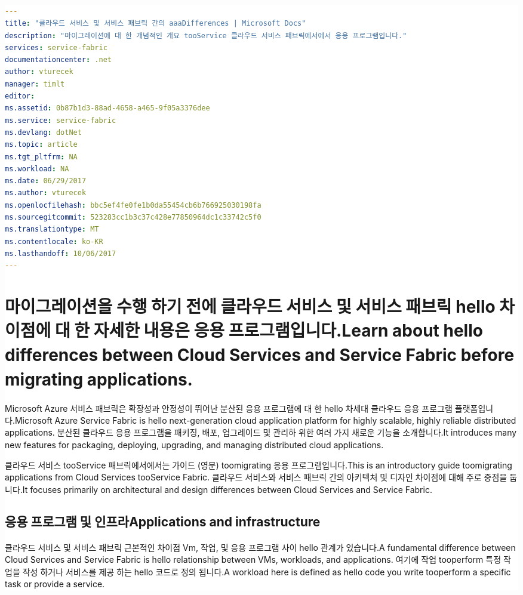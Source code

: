 ```yaml
---
title: "클라우드 서비스 및 서비스 패브릭 간의 aaaDifferences | Microsoft Docs"
description: "마이그레이션에 대 한 개념적인 개요 tooService 클라우드 서비스 패브릭에서에서 응용 프로그램입니다."
services: service-fabric
documentationcenter: .net
author: vturecek
manager: timlt
editor: 
ms.assetid: 0b87b1d3-88ad-4658-a465-9f05a3376dee
ms.service: service-fabric
ms.devlang: dotNet
ms.topic: article
ms.tgt_pltfrm: NA
ms.workload: NA
ms.date: 06/29/2017
ms.author: vturecek
ms.openlocfilehash: bbc5ef4fe0fe1b0da55454cb6b766925030198fa
ms.sourcegitcommit: 523283cc1b3c37c428e77850964dc1c33742c5f0
ms.translationtype: MT
ms.contentlocale: ko-KR
ms.lasthandoff: 10/06/2017
---
```

# <a name="learn-about-hello-differences-between-cloud-services-and-service-fabric-before-migrating-applications"></a><span data-ttu-id="dfeb4-103">마이그레이션을 수행 하기 전에 클라우드 서비스 및 서비스 패브릭 hello 차이점에 대 한 자세한 내용은 응용 프로그램입니다.</span><span class="sxs-lookup"><span data-stu-id="dfeb4-103">Learn about hello differences between Cloud Services and Service Fabric before migrating applications.</span></span>
<span data-ttu-id="dfeb4-104">Microsoft Azure 서비스 패브릭은 확장성과 안정성이 뛰어난 분산된 응용 프로그램에 대 한 hello 차세대 클라우드 응용 프로그램 플랫폼입니다.</span><span class="sxs-lookup"><span data-stu-id="dfeb4-104">Microsoft Azure Service Fabric is hello next-generation cloud application platform for highly scalable, highly reliable distributed applications.</span></span> <span data-ttu-id="dfeb4-105">분산된 클라우드 응용 프로그램을 패키징, 배포, 업그레이드 및 관리하 위한 여러 가지 새로운 기능을 소개합니다.</span><span class="sxs-lookup"><span data-stu-id="dfeb4-105">It introduces many new features for packaging, deploying, upgrading, and managing distributed cloud applications.</span></span> 

<span data-ttu-id="dfeb4-106">클라우드 서비스 tooService 패브릭에서에서는 가이드 (영문) toomigrating 응용 프로그램입니다.</span><span class="sxs-lookup"><span data-stu-id="dfeb4-106">This is an introductory guide toomigrating applications from Cloud Services tooService Fabric.</span></span> <span data-ttu-id="dfeb4-107">클라우드 서비스와 서비스 패브릭 간의 아키텍처 및 디자인 차이점에 대해 주로 중점을 둡니다.</span><span class="sxs-lookup"><span data-stu-id="dfeb4-107">It focuses primarily on architectural and design differences between Cloud Services and Service Fabric.</span></span>

## <a name="applications-and-infrastructure"></a><span data-ttu-id="dfeb4-108">응용 프로그램 및 인프라</span><span class="sxs-lookup"><span data-stu-id="dfeb4-108">Applications and infrastructure</span></span>
<span data-ttu-id="dfeb4-109">클라우드 서비스 및 서비스 패브릭 근본적인 차이점 Vm, 작업, 및 응용 프로그램 사이 hello 관계가 있습니다.</span><span class="sxs-lookup"><span data-stu-id="dfeb4-109">A fundamental difference between Cloud Services and Service Fabric is hello relationship between VMs, workloads, and applications.</span></span> <span data-ttu-id="dfeb4-110">여기에 작업 tooperform 특정 작업을 작성 하거나 서비스를 제공 하는 hello 코드로 정의 됩니다.</span><span class="sxs-lookup"><span data-stu-id="dfeb4-110">A workload here is defined as hello code you write tooperform a specific task or provide a service.</span></span>
